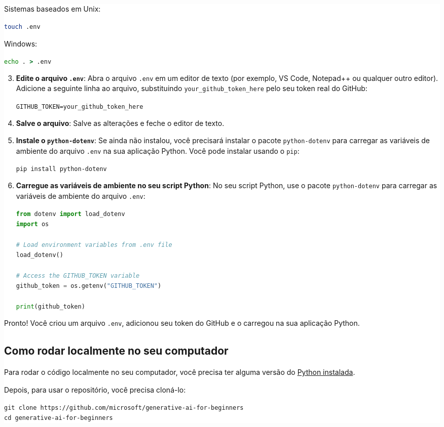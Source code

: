    Sistemas baseados em Unix:

   ```bash
   touch .env
   ```

   Windows:

   ```cmd
   echo . > .env
   ```

3. **Edite o arquivo `.env`**: Abra o arquivo `.env` em um editor de texto (por exemplo, VS Code, Notepad++ ou qualquer outro editor). Adicione a seguinte linha ao arquivo, substituindo `your_github_token_here` pelo seu token real do GitHub:

   ```env
   GITHUB_TOKEN=your_github_token_here
   ```

4. **Salve o arquivo**: Salve as alterações e feche o editor de texto.

5. **Instale o `python-dotenv`**: Se ainda não instalou, você precisará instalar o pacote `python-dotenv` para carregar as variáveis de ambiente do arquivo `.env` na sua aplicação Python. Você pode instalar usando o `pip`:

   ```bash
   pip install python-dotenv
   ```

6. **Carregue as variáveis de ambiente no seu script Python**: No seu script Python, use o pacote `python-dotenv` para carregar as variáveis de ambiente do arquivo `.env`:

   ```python
   from dotenv import load_dotenv
   import os

   # Load environment variables from .env file
   load_dotenv()

   # Access the GITHUB_TOKEN variable
   github_token = os.getenv("GITHUB_TOKEN")

   print(github_token)
   ```

Pronto! Você criou um arquivo `.env`, adicionou seu token do GitHub e o carregou na sua aplicação Python.

## Como rodar localmente no seu computador

Para rodar o código localmente no seu computador, você precisa ter alguma versão do [Python instalada](https://www.python.org/downloads/?WT.mc_id=academic-105485-koreyst).

Depois, para usar o repositório, você precisa cloná-lo:

```shell
git clone https://github.com/microsoft/generative-ai-for-beginners
cd generative-ai-for-beginners
```
